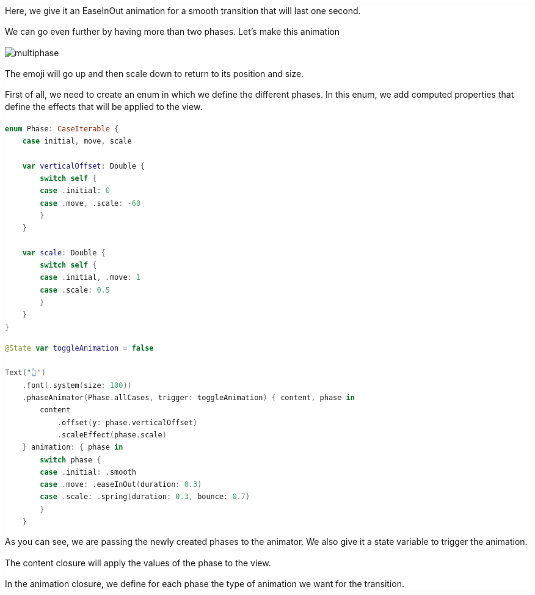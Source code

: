 Here, we give it an EaseInOut animation for a smooth transition that will last one second.

We can go even further by having more than two phases. Let’s make this animation

![multiphase](https://github.com/pbj-apps/AnimationsWWDC23-ios/assets/12393850/f8081540-ad45-4e84-9d5e-518b91c48ee0)

The emoji will go up and then scale down to return to its position and size.

First of all, we need to create an enum in which we define the different phases.
In this enum, we add computed properties that define the effects that will be applied to the view.

``` swift 
enum Phase: CaseIterable {
    case initial, move, scale
    
    var verticalOffset: Double {
        switch self {
        case .initial: 0
        case .move, .scale: -60
        }
    }
    
    var scale: Double {
        switch self {
        case .initial, .move: 1
        case .scale: 0.5
        }
    }
}
```

``` swift 
@State var toggleAnimation = false

Text("👆")
    .font(.system(size: 100))
    .phaseAnimator(Phase.allCases, trigger: toggleAnimation) { content, phase in
        content
            .offset(y: phase.verticalOffset)
            .scaleEffect(phase.scale)
    } animation: { phase in
        switch phase {
        case .initial: .smooth
        case .move: .easeInOut(duration: 0.3)
        case .scale: .spring(duration: 0.3, bounce: 0.7)
        }
    }
```

As you can see, we are passing the newly created phases to the animator. We also give it a state variable to trigger the animation. 

The content closure will apply the values of the phase to the view.

In the animation closure, we define for each phase the type of animation we want for the transition.
